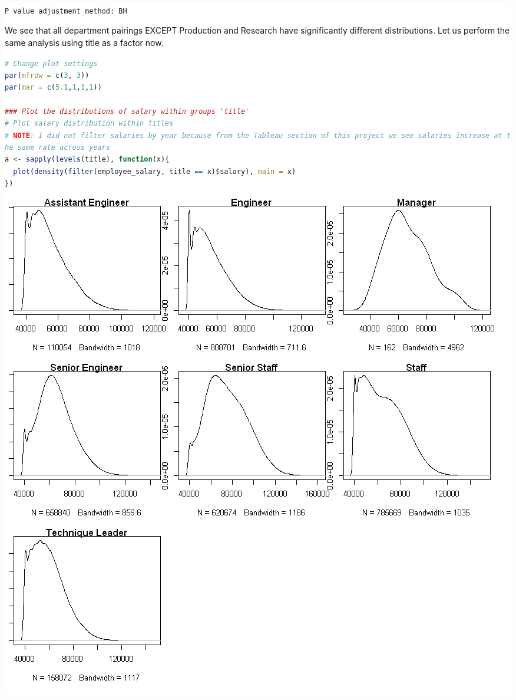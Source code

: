     P value adjustment method: BH 


We see that all department pairings EXCEPT Production and Research have significantly different distributions. Let us perform the same analysis using title as a factor now.


```R
# Change plot settings
par(mfrow = c(3, 3))
par(mar = c(5.1,1,1,1))

### Plot the distributions of salary within groups 'title'
# Plot salary distribution within titles
# NOTE: I did not filter salaries by year because from the Tableau section of this project we see salaries increase at the same rate across years
a <- sapply(levels(title), function(x){
  plot(density(filter(employee_salary, title == x)$salary), main = x)
})
```


![png](output_11_0.png)
